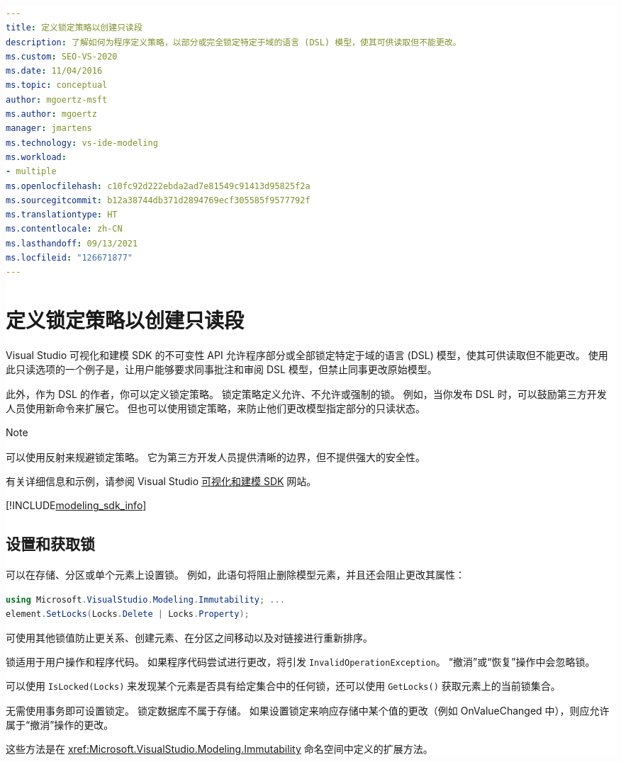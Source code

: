 ```yaml
---
title: 定义锁定策略以创建只读段
description: 了解如何为程序定义策略，以部分或完全锁定特定于域的语言 (DSL) 模型，使其可供读取但不能更改。
ms.custom: SEO-VS-2020
ms.date: 11/04/2016
ms.topic: conceptual
author: mgoertz-msft
ms.author: mgoertz
manager: jmartens
ms.technology: vs-ide-modeling
ms.workload:
- multiple
ms.openlocfilehash: c10fc92d222ebda2ad7e81549c91413d95825f2a
ms.sourcegitcommit: b12a38744db371d2894769ecf305585f9577792f
ms.translationtype: HT
ms.contentlocale: zh-CN
ms.lasthandoff: 09/13/2021
ms.locfileid: "126671877"
---
```

# <a name="defining-a-locking-policy-to-create-read-only-segments"></a>定义锁定策略以创建只读段
Visual Studio 可视化和建模 SDK 的不可变性 API 允许程序部分或全部锁定特定于域的语言 (DSL) 模型，使其可供读取但不能更改。 使用此只读选项的一个例子是，让用户能够要求同事批注和审阅 DSL 模型，但禁止同事更改原始模型。

 此外，作为 DSL 的作者，你可以定义锁定策略。 锁定策略定义允许、不允许或强制的锁。 例如，当你发布 DSL 时，可以鼓励第三方开发人员使用新命令来扩展它。 但也可以使用锁定策略，来防止他们更改模型指定部分的只读状态。

> [!NOTE]
> 可以使用反射来规避锁定策略。 它为第三方开发人员提供清晰的边界，但不提供强大的安全性。

 有关详细信息和示例，请参阅 Visual Studio [可视化和建模 SDK](https://code.msdn.microsoft.com/Visualization-and-Modeling-313535db) 网站。

[!INCLUDE[modeling_sdk_info](includes/modeling_sdk_info.md)]

## <a name="setting-and-getting-locks"></a>设置和获取锁
 可以在存储、分区或单个元素上设置锁。 例如，此语句将阻止删除模型元素，并且还会阻止更改其属性：

```csharp
using Microsoft.VisualStudio.Modeling.Immutability; ...
element.SetLocks(Locks.Delete | Locks.Property);
```

 可使用其他锁值防止更关系、创建元素、在分区之间移动以及对链接进行重新排序。

 锁适用于用户操作和程序代码。 如果程序代码尝试进行更改，将引发 `InvalidOperationException`。 “撤消”或“恢复”操作中会忽略锁。

 可以使用 `IsLocked(Locks)` 来发现某个元素是否具有给定集合中的任何锁，还可以使用 `GetLocks()` 获取元素上的当前锁集合。

 无需使用事务即可设置锁定。 锁定数据库不属于存储。 如果设置锁定来响应存储中某个值的更改（例如 OnValueChanged 中），则应允许属于“撤消”操作的更改。

 这些方法是在 <xref:Microsoft.VisualStudio.Modeling.Immutability> 命名空间中定义的扩展方法。
